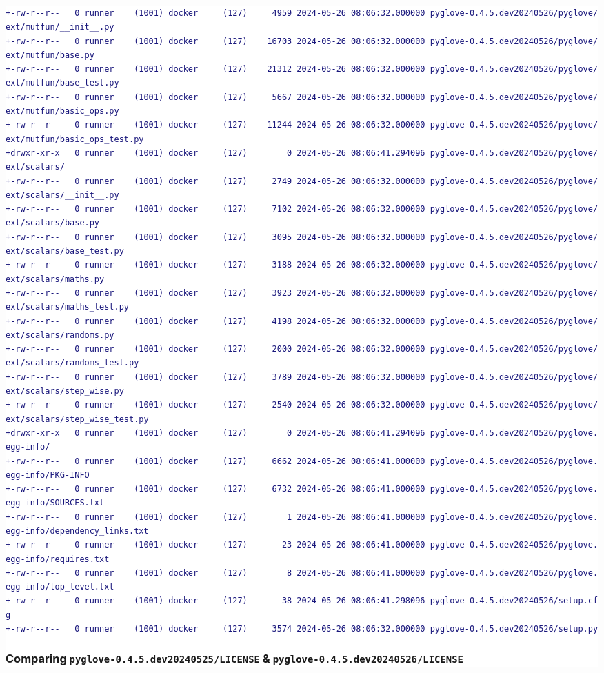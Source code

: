 ```diff
+-rw-r--r--   0 runner    (1001) docker     (127)     4959 2024-05-26 08:06:32.000000 pyglove-0.4.5.dev20240526/pyglove/ext/mutfun/__init__.py
+-rw-r--r--   0 runner    (1001) docker     (127)    16703 2024-05-26 08:06:32.000000 pyglove-0.4.5.dev20240526/pyglove/ext/mutfun/base.py
+-rw-r--r--   0 runner    (1001) docker     (127)    21312 2024-05-26 08:06:32.000000 pyglove-0.4.5.dev20240526/pyglove/ext/mutfun/base_test.py
+-rw-r--r--   0 runner    (1001) docker     (127)     5667 2024-05-26 08:06:32.000000 pyglove-0.4.5.dev20240526/pyglove/ext/mutfun/basic_ops.py
+-rw-r--r--   0 runner    (1001) docker     (127)    11244 2024-05-26 08:06:32.000000 pyglove-0.4.5.dev20240526/pyglove/ext/mutfun/basic_ops_test.py
+drwxr-xr-x   0 runner    (1001) docker     (127)        0 2024-05-26 08:06:41.294096 pyglove-0.4.5.dev20240526/pyglove/ext/scalars/
+-rw-r--r--   0 runner    (1001) docker     (127)     2749 2024-05-26 08:06:32.000000 pyglove-0.4.5.dev20240526/pyglove/ext/scalars/__init__.py
+-rw-r--r--   0 runner    (1001) docker     (127)     7102 2024-05-26 08:06:32.000000 pyglove-0.4.5.dev20240526/pyglove/ext/scalars/base.py
+-rw-r--r--   0 runner    (1001) docker     (127)     3095 2024-05-26 08:06:32.000000 pyglove-0.4.5.dev20240526/pyglove/ext/scalars/base_test.py
+-rw-r--r--   0 runner    (1001) docker     (127)     3188 2024-05-26 08:06:32.000000 pyglove-0.4.5.dev20240526/pyglove/ext/scalars/maths.py
+-rw-r--r--   0 runner    (1001) docker     (127)     3923 2024-05-26 08:06:32.000000 pyglove-0.4.5.dev20240526/pyglove/ext/scalars/maths_test.py
+-rw-r--r--   0 runner    (1001) docker     (127)     4198 2024-05-26 08:06:32.000000 pyglove-0.4.5.dev20240526/pyglove/ext/scalars/randoms.py
+-rw-r--r--   0 runner    (1001) docker     (127)     2000 2024-05-26 08:06:32.000000 pyglove-0.4.5.dev20240526/pyglove/ext/scalars/randoms_test.py
+-rw-r--r--   0 runner    (1001) docker     (127)     3789 2024-05-26 08:06:32.000000 pyglove-0.4.5.dev20240526/pyglove/ext/scalars/step_wise.py
+-rw-r--r--   0 runner    (1001) docker     (127)     2540 2024-05-26 08:06:32.000000 pyglove-0.4.5.dev20240526/pyglove/ext/scalars/step_wise_test.py
+drwxr-xr-x   0 runner    (1001) docker     (127)        0 2024-05-26 08:06:41.294096 pyglove-0.4.5.dev20240526/pyglove.egg-info/
+-rw-r--r--   0 runner    (1001) docker     (127)     6662 2024-05-26 08:06:41.000000 pyglove-0.4.5.dev20240526/pyglove.egg-info/PKG-INFO
+-rw-r--r--   0 runner    (1001) docker     (127)     6732 2024-05-26 08:06:41.000000 pyglove-0.4.5.dev20240526/pyglove.egg-info/SOURCES.txt
+-rw-r--r--   0 runner    (1001) docker     (127)        1 2024-05-26 08:06:41.000000 pyglove-0.4.5.dev20240526/pyglove.egg-info/dependency_links.txt
+-rw-r--r--   0 runner    (1001) docker     (127)       23 2024-05-26 08:06:41.000000 pyglove-0.4.5.dev20240526/pyglove.egg-info/requires.txt
+-rw-r--r--   0 runner    (1001) docker     (127)        8 2024-05-26 08:06:41.000000 pyglove-0.4.5.dev20240526/pyglove.egg-info/top_level.txt
+-rw-r--r--   0 runner    (1001) docker     (127)       38 2024-05-26 08:06:41.298096 pyglove-0.4.5.dev20240526/setup.cfg
+-rw-r--r--   0 runner    (1001) docker     (127)     3574 2024-05-26 08:06:32.000000 pyglove-0.4.5.dev20240526/setup.py
```

### Comparing `pyglove-0.4.5.dev20240525/LICENSE` & `pyglove-0.4.5.dev20240526/LICENSE`
